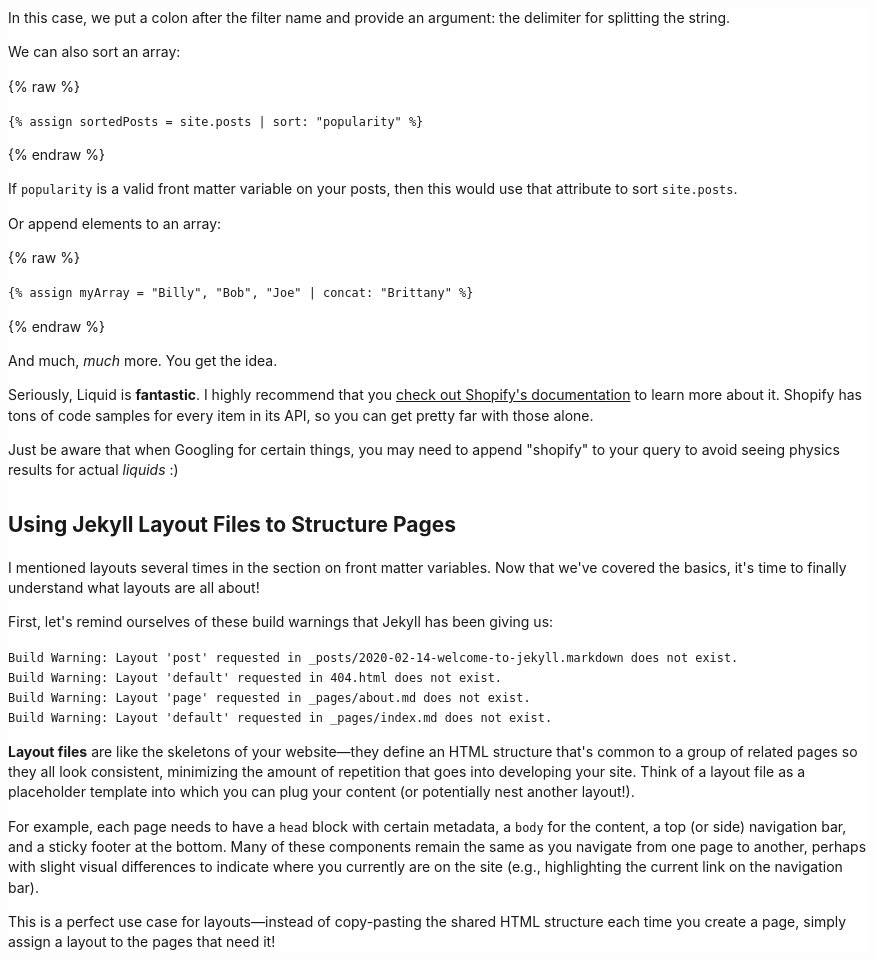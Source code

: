 In this case, we put a colon after the filter name and provide an argument: the delimiter for splitting the string.

We can also sort an array:

{% raw %}
```liquid
{% assign sortedPosts = site.posts | sort: "popularity" %}
```
{% endraw %}

If `popularity` is a valid front matter variable on your posts, then this would use that attribute to sort `site.posts`.

Or append elements to an array:

{% raw %}
```liquid
{% assign myArray = "Billy", "Bob", "Joe" | concat: "Brittany" %}
```
{% endraw %}

And much, *much* more. You get the idea.

Seriously, Liquid is **fantastic**. I highly recommend that you [check out Shopify's documentation](https://shopify.github.io/liquid/) to learn more about it. Shopify has tons of code samples for every item in its API, so you can get pretty far with those alone.

Just be aware that when Googling for certain things, you may need to append "shopify" to your query to avoid seeing physics results for actual *liquids* :)

## Using Jekyll Layout Files to Structure Pages

I mentioned layouts several times in the section on front matter variables. Now that we've covered the basics, it's time to finally understand what layouts are all about!

First, let's remind ourselves of these build warnings that Jekyll has been giving us:

```
Build Warning: Layout 'post' requested in _posts/2020-02-14-welcome-to-jekyll.markdown does not exist.
Build Warning: Layout 'default' requested in 404.html does not exist.
Build Warning: Layout 'page' requested in _pages/about.md does not exist.
Build Warning: Layout 'default' requested in _pages/index.md does not exist.
```

**Layout files** are like the skeletons of your website—they define an HTML structure that's common to a group of related pages so they all look consistent, minimizing the amount of repetition that goes into developing your site. Think of a layout file as a placeholder template into which you can plug your content (or potentially nest another layout!).

For example, each page needs to have a `head` block with certain metadata, a `body` for the content, a top (or side) navigation bar, and a sticky footer at the bottom. Many of these components remain the same as you navigate from one page to another, perhaps with slight visual differences to indicate where you currently are on the site (e.g., highlighting the current link on the navigation bar).

This is a perfect use case for layouts—instead of copy-pasting the shared HTML structure each time you create a page, simply assign a layout to the pages that need it!
